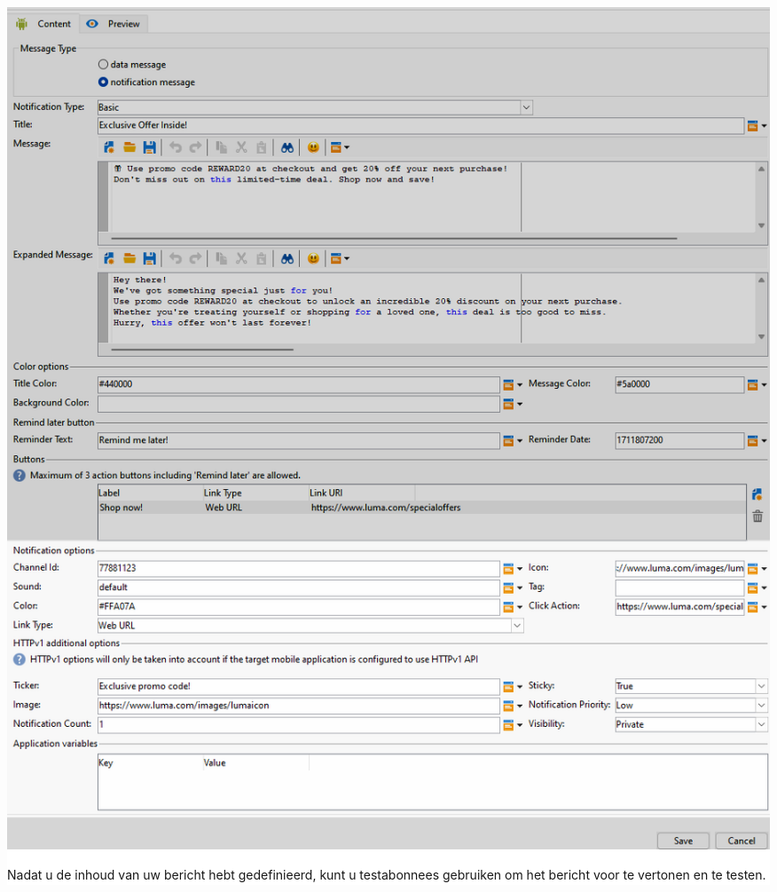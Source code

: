    ![](assets/rich_push_basic_4.png)

Nadat u de inhoud van uw bericht hebt gedefinieerd, kunt u testabonnees gebruiken om het bericht voor te vertonen en te testen.
